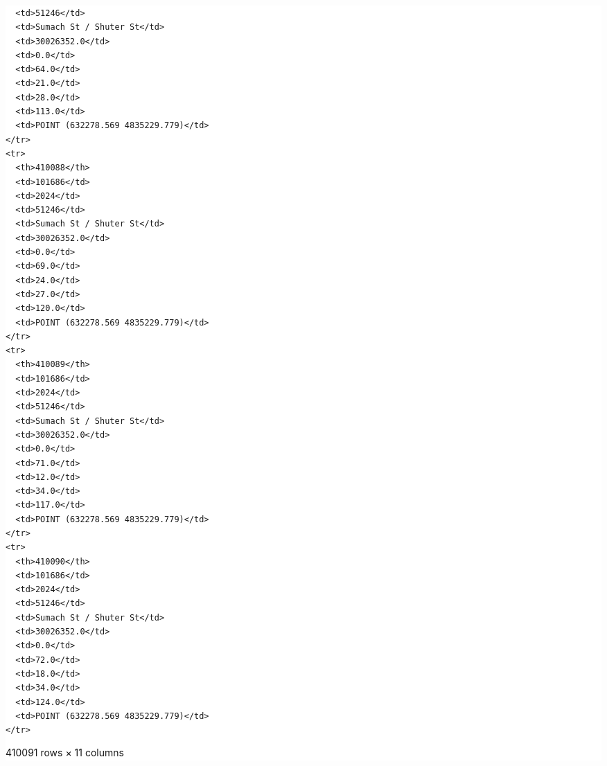       <td>51246</td>
      <td>Sumach St / Shuter St</td>
      <td>30026352.0</td>
      <td>0.0</td>
      <td>64.0</td>
      <td>21.0</td>
      <td>28.0</td>
      <td>113.0</td>
      <td>POINT (632278.569 4835229.779)</td>
    </tr>
    <tr>
      <th>410088</th>
      <td>101686</td>
      <td>2024</td>
      <td>51246</td>
      <td>Sumach St / Shuter St</td>
      <td>30026352.0</td>
      <td>0.0</td>
      <td>69.0</td>
      <td>24.0</td>
      <td>27.0</td>
      <td>120.0</td>
      <td>POINT (632278.569 4835229.779)</td>
    </tr>
    <tr>
      <th>410089</th>
      <td>101686</td>
      <td>2024</td>
      <td>51246</td>
      <td>Sumach St / Shuter St</td>
      <td>30026352.0</td>
      <td>0.0</td>
      <td>71.0</td>
      <td>12.0</td>
      <td>34.0</td>
      <td>117.0</td>
      <td>POINT (632278.569 4835229.779)</td>
    </tr>
    <tr>
      <th>410090</th>
      <td>101686</td>
      <td>2024</td>
      <td>51246</td>
      <td>Sumach St / Shuter St</td>
      <td>30026352.0</td>
      <td>0.0</td>
      <td>72.0</td>
      <td>18.0</td>
      <td>34.0</td>
      <td>124.0</td>
      <td>POINT (632278.569 4835229.779)</td>
    </tr>
  </tbody>
</table>
<p>410091 rows × 11 columns</p>
</div>
